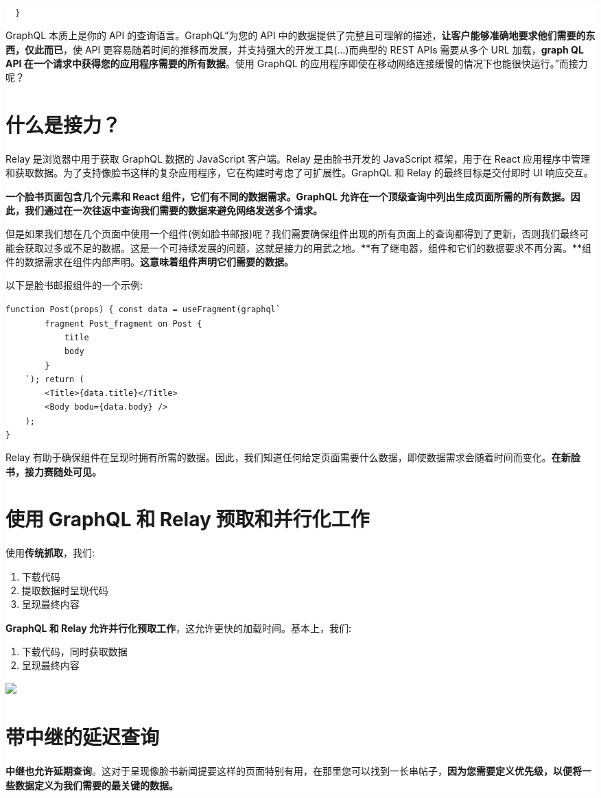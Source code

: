 ```
  }
```

GraphQL 本质上是你的 API 的查询语言。GraphQL“为您的 API 中的数据提供了完整且可理解的描述，**让客户能够准确地要求他们需要的东西，仅此而已**，使 API 更容易随着时间的推移而发展，并支持强大的开发工具(…)而典型的 REST APIs 需要从多个 URL 加载，**graph QL API 在一个请求中获得您的应用程序需要的所有数据**。使用 GraphQL 的应用程序即使在移动网络连接缓慢的情况下也能很快运行。”而接力呢？

# 什么是接力？

Relay 是浏览器中用于获取 GraphQL 数据的 JavaScript 客户端。Relay 是由脸书开发的 JavaScript 框架，用于在 React 应用程序中管理和获取数据。为了支持像脸书这样的复杂应用程序，它在构建时考虑了可扩展性。GraphQL 和 Relay 的最终目标是交付即时 UI 响应交互。

**一个脸书页面包含几个元素和 React 组件，它们有不同的数据需求。GraphQL 允许在一个顶级查询中列出生成页面所需的所有数据。因此，我们通过在一次往返中查询我们需要的数据来避免网络发送多个请求。**

但是如果我们想在几个页面中使用一个组件(例如脸书邮报)呢？我们需要确保组件出现的所有页面上的查询都得到了更新，否则我们最终可能会获取过多或不足的数据。这是一个可持续发展的问题，这就是接力的用武之地。**有了继电器，组件和它们的数据要求不再分离。**组件的数据需求在组件内部声明。**这意味着组件声明它们需要的数据。**

以下是脸书邮报组件的一个示例:

```
function Post(props) { const data = useFragment(graphql`
		fragment Post_fragment on Post {
			title
			body
		}
	`); return (
		<Title>{data.title}</Title>
		<Body bodu={data.body} />
	);
}
```

Relay 有助于确保组件在呈现时拥有所需的数据。因此，我们知道任何给定页面需要什么数据，即使数据需求会随着时间而变化。**在新脸书，接力赛随处可见。**

# 使用 GraphQL 和 Relay 预取和并行化工作

使用**传统抓取**，我们:

1.  下载代码
2.  提取数据时呈现代码
3.  呈现最终内容

**GraphQL 和 Relay 允许并行化预取工作**，这允许更快的加载时间。基本上，我们:

1.  下载代码，同时获取数据
2.  呈现最终内容

![](img/bb26011416c4f24f2781475ad335fb6e.png)

# 带中继的延迟查询

**中继也允许延期查询**。这对于呈现像脸书新闻提要这样的页面特别有用，在那里您可以找到一长串帖子，**因为您需要定义优先级，以便将一些数据定义为我们需要的最关键的数据。**
